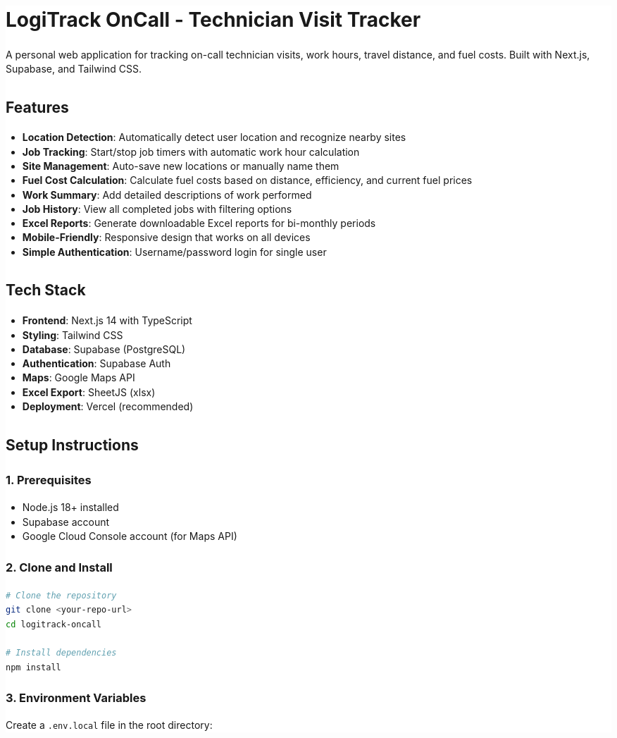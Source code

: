 # LogiTrack OnCall - Technician Visit Tracker

A personal web application for tracking on-call technician visits, work hours, travel distance, and fuel costs. Built with Next.js, Supabase, and Tailwind CSS.

## Features

- **Location Detection**: Automatically detect user location and recognize nearby sites
- **Job Tracking**: Start/stop job timers with automatic work hour calculation
- **Site Management**: Auto-save new locations or manually name them
- **Fuel Cost Calculation**: Calculate fuel costs based on distance, efficiency, and current fuel prices
- **Work Summary**: Add detailed descriptions of work performed
- **Job History**: View all completed jobs with filtering options
- **Excel Reports**: Generate downloadable Excel reports for bi-monthly periods
- **Mobile-Friendly**: Responsive design that works on all devices
- **Simple Authentication**: Username/password login for single user

## Tech Stack

- **Frontend**: Next.js 14 with TypeScript
- **Styling**: Tailwind CSS
- **Database**: Supabase (PostgreSQL)
- **Authentication**: Supabase Auth
- **Maps**: Google Maps API
- **Excel Export**: SheetJS (xlsx)
- **Deployment**: Vercel (recommended)

## Setup Instructions

### 1. Prerequisites

- Node.js 18+ installed
- Supabase account
- Google Cloud Console account (for Maps API)

### 2. Clone and Install

```bash
# Clone the repository
git clone <your-repo-url>
cd logitrack-oncall

# Install dependencies
npm install
```

### 3. Environment Variables

Create a `.env.local` file in the root directory:
